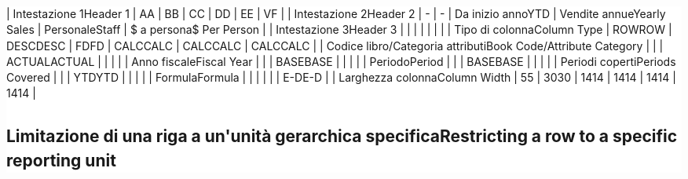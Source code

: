 | <span data-ttu-id="7d38d-268">Intestazione 1</span><span class="sxs-lookup"><span data-stu-id="7d38d-268">Header 1</span></span>                     | <span data-ttu-id="7d38d-269">A</span><span class="sxs-lookup"><span data-stu-id="7d38d-269">A</span></span>   | <span data-ttu-id="7d38d-270">B</span><span class="sxs-lookup"><span data-stu-id="7d38d-270">B</span></span>    | <span data-ttu-id="7d38d-271">C</span><span class="sxs-lookup"><span data-stu-id="7d38d-271">C</span></span>      | <span data-ttu-id="7d38d-272">D</span><span class="sxs-lookup"><span data-stu-id="7d38d-272">D</span></span>            | <span data-ttu-id="7d38d-273">E</span><span class="sxs-lookup"><span data-stu-id="7d38d-273">E</span></span>     | <span data-ttu-id="7d38d-274">V</span><span class="sxs-lookup"><span data-stu-id="7d38d-274">F</span></span>            |
| <span data-ttu-id="7d38d-275">Intestazione 2</span><span class="sxs-lookup"><span data-stu-id="7d38d-275">Header 2</span></span>                     | -   | -    | <span data-ttu-id="7d38d-276">Da inizio anno</span><span class="sxs-lookup"><span data-stu-id="7d38d-276">YTD</span></span>    | <span data-ttu-id="7d38d-277">Vendite annue</span><span class="sxs-lookup"><span data-stu-id="7d38d-277">Yearly Sales</span></span> | <span data-ttu-id="7d38d-278">Personale</span><span class="sxs-lookup"><span data-stu-id="7d38d-278">Staff</span></span> | <span data-ttu-id="7d38d-279">$ a persona</span><span class="sxs-lookup"><span data-stu-id="7d38d-279">$ Per Person</span></span> |
| <span data-ttu-id="7d38d-280">Intestazione 3</span><span class="sxs-lookup"><span data-stu-id="7d38d-280">Header 3</span></span>                     |     |      |        |              |       |              |
| <span data-ttu-id="7d38d-281">Tipo di colonna</span><span class="sxs-lookup"><span data-stu-id="7d38d-281">Column Type</span></span>                  | <span data-ttu-id="7d38d-282">ROW</span><span class="sxs-lookup"><span data-stu-id="7d38d-282">ROW</span></span> | <span data-ttu-id="7d38d-283">DESC</span><span class="sxs-lookup"><span data-stu-id="7d38d-283">DESC</span></span> | <span data-ttu-id="7d38d-284">FD</span><span class="sxs-lookup"><span data-stu-id="7d38d-284">FD</span></span>     | <span data-ttu-id="7d38d-285">CALC</span><span class="sxs-lookup"><span data-stu-id="7d38d-285">CALC</span></span>         | <span data-ttu-id="7d38d-286">CALC</span><span class="sxs-lookup"><span data-stu-id="7d38d-286">CALC</span></span>  | <span data-ttu-id="7d38d-287">CALC</span><span class="sxs-lookup"><span data-stu-id="7d38d-287">CALC</span></span>         |
| <span data-ttu-id="7d38d-288">Codice libro/Categoria attributi</span><span class="sxs-lookup"><span data-stu-id="7d38d-288">Book Code/Attribute Category</span></span> |     |      | <span data-ttu-id="7d38d-289">ACTUAL</span><span class="sxs-lookup"><span data-stu-id="7d38d-289">ACTUAL</span></span> |              |       |              |
| <span data-ttu-id="7d38d-290">Anno fiscale</span><span class="sxs-lookup"><span data-stu-id="7d38d-290">Fiscal Year</span></span>                  |     |      | <span data-ttu-id="7d38d-291">BASE</span><span class="sxs-lookup"><span data-stu-id="7d38d-291">BASE</span></span>   |              |       |              |
| <span data-ttu-id="7d38d-292">Periodo</span><span class="sxs-lookup"><span data-stu-id="7d38d-292">Period</span></span>                       |     |      | <span data-ttu-id="7d38d-293">BASE</span><span class="sxs-lookup"><span data-stu-id="7d38d-293">BASE</span></span>   |              |       |              |
| <span data-ttu-id="7d38d-294">Periodi coperti</span><span class="sxs-lookup"><span data-stu-id="7d38d-294">Periods Covered</span></span>              |     |      | <span data-ttu-id="7d38d-295">YTD</span><span class="sxs-lookup"><span data-stu-id="7d38d-295">YTD</span></span>    |              |       |              |
| <span data-ttu-id="7d38d-296">Formula</span><span class="sxs-lookup"><span data-stu-id="7d38d-296">Formula</span></span>                      |     |      |        |              |       | <span data-ttu-id="7d38d-297">E-D</span><span class="sxs-lookup"><span data-stu-id="7d38d-297">E-D</span></span>          |
| <span data-ttu-id="7d38d-298">Larghezza colonna</span><span class="sxs-lookup"><span data-stu-id="7d38d-298">Column Width</span></span>                 | <span data-ttu-id="7d38d-299">5</span><span class="sxs-lookup"><span data-stu-id="7d38d-299">5</span></span>   | <span data-ttu-id="7d38d-300">30</span><span class="sxs-lookup"><span data-stu-id="7d38d-300">30</span></span>   | <span data-ttu-id="7d38d-301">14</span><span class="sxs-lookup"><span data-stu-id="7d38d-301">14</span></span>     | <span data-ttu-id="7d38d-302">14</span><span class="sxs-lookup"><span data-stu-id="7d38d-302">14</span></span>           | <span data-ttu-id="7d38d-303">14</span><span class="sxs-lookup"><span data-stu-id="7d38d-303">14</span></span>    | <span data-ttu-id="7d38d-304">14</span><span class="sxs-lookup"><span data-stu-id="7d38d-304">14</span></span>           |

## <a name="restricting-a-row-to-a-specific-reporting-unit"></a><span data-ttu-id="7d38d-305">Limitazione di una riga a un'unità gerarchica specifica</span><span class="sxs-lookup"><span data-stu-id="7d38d-305">Restricting a row to a specific reporting unit</span></span>